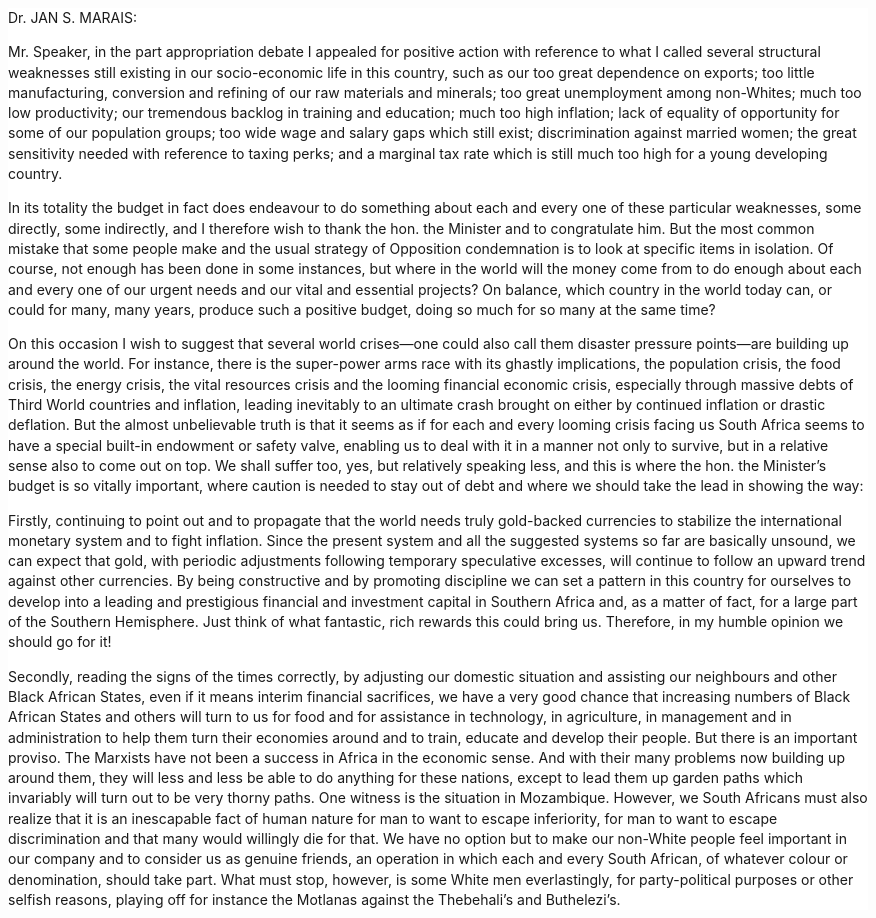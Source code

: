 <from>Dr. <person refersTo="hansard_za">JAN S. MARAIS</person>:</from>

<p>Mr. Speaker, in the part appropriation debate I appealed for positive action with reference to what I called several structural weaknesses still existing in our socio-economic life in this country, such as our too great dependence on exports; too little manufacturing, conversion and refining of our raw materials and minerals; too great unemployment among non-Whites; much too low productivity; our tremendous backlog in training and education; much too high inflation; lack of equality of opportunity for some of our population groups; too wide wage and salary gaps which still exist; discrimination against married women; the great sensitivity needed with reference to taxing perks; and a marginal tax rate which is still much too high for a young developing country.</p>

<p>In its totality the budget in fact does endeavour to do something about each and every one of these particular weaknesses, some directly, some indirectly, and I therefore wish to thank the hon. the Minister and to congratulate him. But the most common mistake that some people make and the usual strategy of Opposition condemnation is to look at specific items in isolation. Of course, not enough has been done in some instances, but where in the world will the money come from to do enough about each and every one of our urgent needs and our vital and essential projects? On balance, which country in the world today can, or could for many, many years, produce such a positive budget, doing so much for so many at the same time?</p>

<p>On this occasion I wish to suggest that several world crises&#x2014;one could also call them disaster pressure points&#x2014;are building up around the world. For instance, there is the super-power arms race with its ghastly implications, the population crisis, the food crisis, the energy crisis, the vital resources crisis and the looming financial economic crisis, especially through massive debts of Third World countries and inflation, leading inevitably to an ultimate crash brought on either by continued inflation or drastic deflation. But the almost unbelievable truth is that it seems as if for each and every looming crisis facing us South Africa seems to have a special built-in endowment or safety valve, enabling us to deal with it in a manner not only to survive, but in a relative sense also to come out on top. We shall suffer too, yes, but relatively speaking less, and this is where the hon. the Minister&#x2019;s budget is so vitally important, where caution is needed to stay out <span class="col_3933-3934" refersTo="page_0323"/>of debt and where we should take the lead in showing the way:</p>

<p>Firstly, continuing to point out and to propagate that the world needs truly gold-backed currencies to stabilize the international monetary system and to fight inflation. Since the present system and all the suggested systems so far are basically unsound, we can expect that gold, with periodic adjustments following temporary speculative excesses, will continue to follow an upward trend against other currencies. By being constructive and by promoting discipline we can set a pattern in this country for ourselves to develop into a leading and prestigious financial and investment capital in Southern Africa and, as a matter of fact, for a large part of the Southern Hemisphere. Just think of what fantastic, rich rewards this could bring us. Therefore, in my humble opinion we should go for it!</p>

<p>Secondly, reading the signs of the times correctly, by adjusting our domestic situation and assisting our neighbours and other Black African States, even if it means interim financial sacrifices, we have a very good chance that increasing numbers of Black African States and others will turn to us for food and for assistance in technology, in agriculture, in management and in administration to help them turn their economies around and to train, educate and develop their people. But there is an important proviso. The Marxists have not been a success in Africa in the economic sense. And with their many problems now building up around them, they will less and less be able to do anything for these nations, except to lead them up garden paths which invariably will turn out to be very thorny paths. One witness is the situation in Mozambique. However, we South Africans must also realize that it is an inescapable fact of human nature for man to want to escape inferiority, for man to want to escape discrimination and that many would willingly die for that. We have no option but to make our non-White people feel important in our company and to consider us as genuine friends, an operation in which each and every South African, of whatever colour or denomination, should take part. What must stop, however, is some White men everlastingly, for party-political purposes or other selfish reasons, playing off for instance the Motlanas against the Thebehali&#x2019;s and Buthelezi&#x2019;s.</p>
